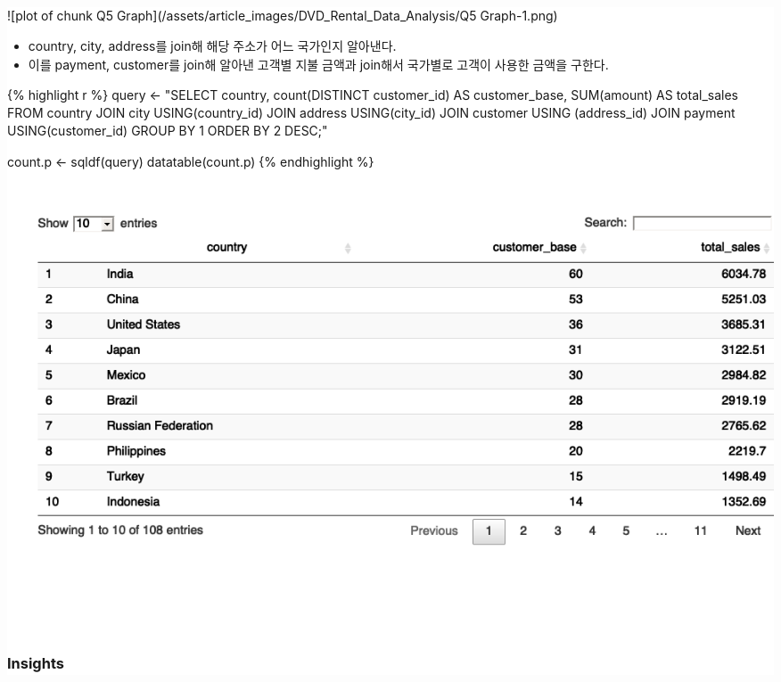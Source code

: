 ![plot of chunk Q5 Graph](/assets/article_images/DVD_Rental_Data_Analysis/Q5 Graph-1.png)

- country, city, address를 join해 해당 주소가 어느 국가인지 알아낸다.
- 이를 payment, customer를 join해 알아낸 고객별 지불 금액과 join해서 국가별로 고객이 사용한 금액을 구한다.


{% highlight r %}
query <- "SELECT country, count(DISTINCT customer_id) AS customer_base, SUM(amount) AS total_sales
FROM country
JOIN city
USING(country_id)
JOIN address
USING(city_id)
JOIN customer
USING (address_id)
JOIN payment
USING(customer_id)
GROUP BY 1
ORDER BY 2 DESC;"

count.p <- sqldf(query)
datatable(count.p)
{% endhighlight %}

![plot of chunk Q5](/assets/article_images/DVD_Rental_Data_Analysis/Q5-1.png)

### Insights
